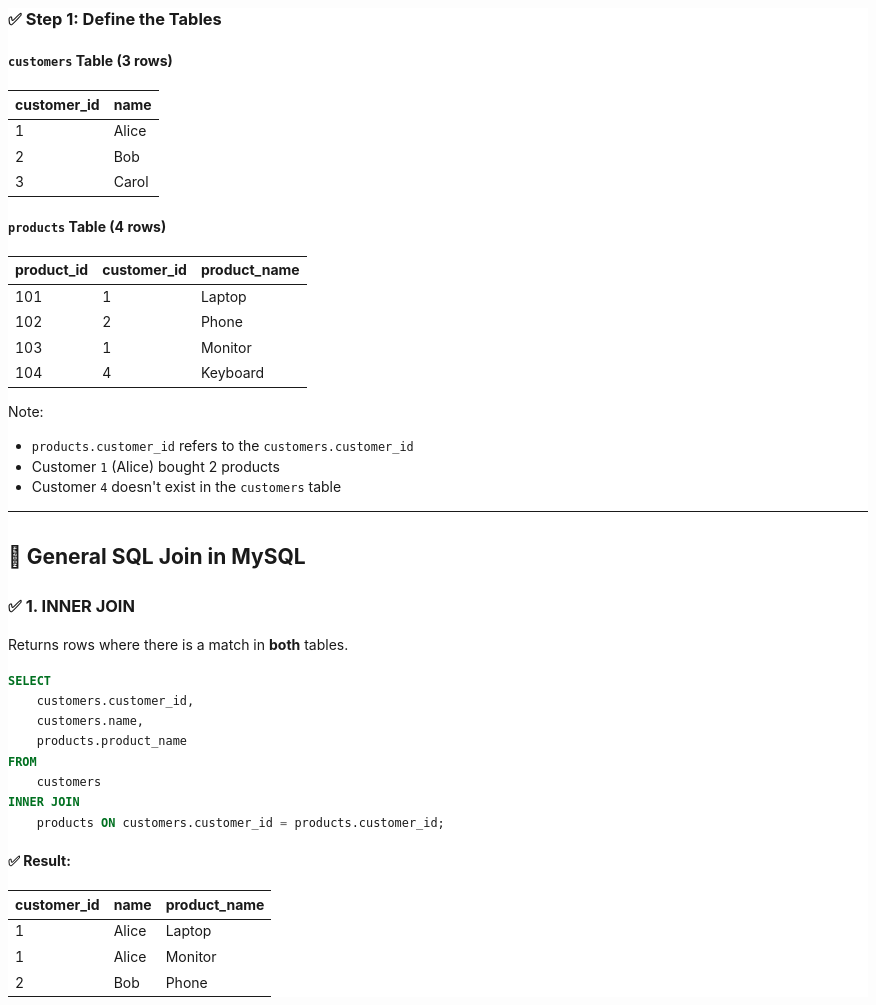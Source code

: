 
### ✅ **Step 1: Define the Tables**

#### **`customers` Table** (3 rows)

| customer\_id | name  |
| ------------ | ----- |
| 1            | Alice |
| 2            | Bob   |
| 3            | Carol |

#### **`products` Table** (4 rows)

| product\_id | customer\_id | product\_name |
| ----------- | ------------ | ------------- |
| 101         | 1            | Laptop        |
| 102         | 2            | Phone         |
| 103         | 1            | Monitor       |
| 104         | 4            | Keyboard      |

Note:

* `products.customer_id` refers to the `customers.customer_id`
* Customer `1` (Alice) bought 2 products
* Customer `4` doesn't exist in the `customers` table

---

## 🔄 General SQL Join in MySQL

### ✅ **1. INNER JOIN**

Returns rows where there is a match in **both** tables.

```sql
SELECT 
    customers.customer_id,
    customers.name,
    products.product_name
FROM 
    customers
INNER JOIN 
    products ON customers.customer_id = products.customer_id;
```

#### ✅ Result:

| customer\_id | name  | product\_name |
| ------------ | ----- | ------------- |
| 1            | Alice | Laptop        |
| 1            | Alice | Monitor       |
| 2            | Bob   | Phone         |
